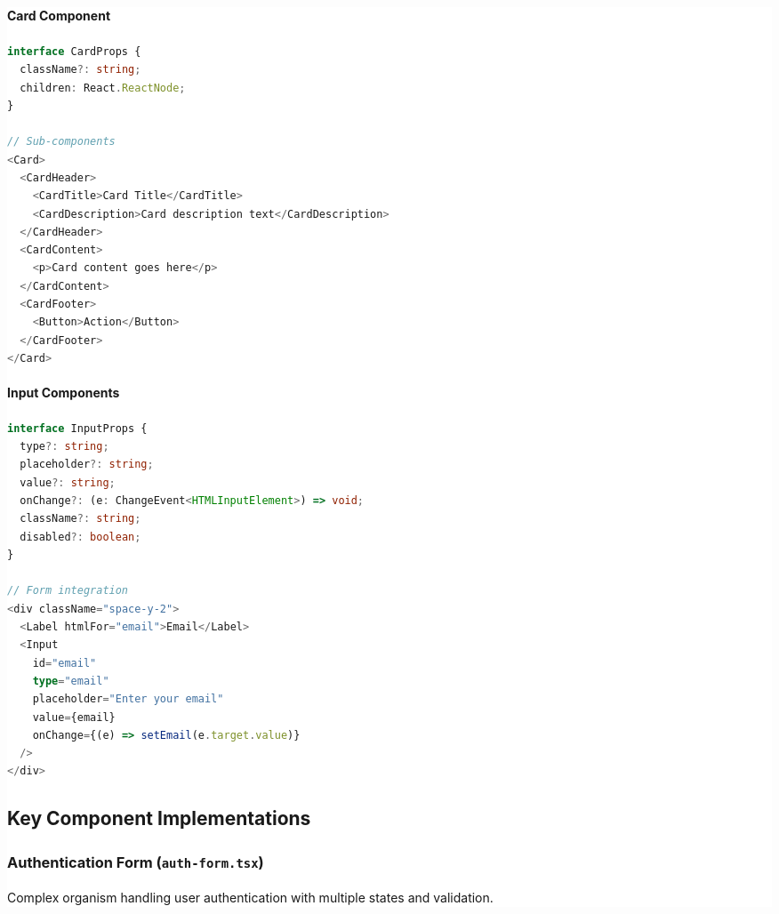#### Card Component
```typescript
interface CardProps {
  className?: string;
  children: React.ReactNode;
}

// Sub-components
<Card>
  <CardHeader>
    <CardTitle>Card Title</CardTitle>
    <CardDescription>Card description text</CardDescription>
  </CardHeader>
  <CardContent>
    <p>Card content goes here</p>
  </CardContent>
  <CardFooter>
    <Button>Action</Button>
  </CardFooter>
</Card>
```

#### Input Components
```typescript
interface InputProps {
  type?: string;
  placeholder?: string;
  value?: string;
  onChange?: (e: ChangeEvent<HTMLInputElement>) => void;
  className?: string;
  disabled?: boolean;
}

// Form integration
<div className="space-y-2">
  <Label htmlFor="email">Email</Label>
  <Input
    id="email"
    type="email"
    placeholder="Enter your email"
    value={email}
    onChange={(e) => setEmail(e.target.value)}
  />
</div>
```

## Key Component Implementations

### Authentication Form (`auth-form.tsx`)

Complex organism handling user authentication with multiple states and validation.
